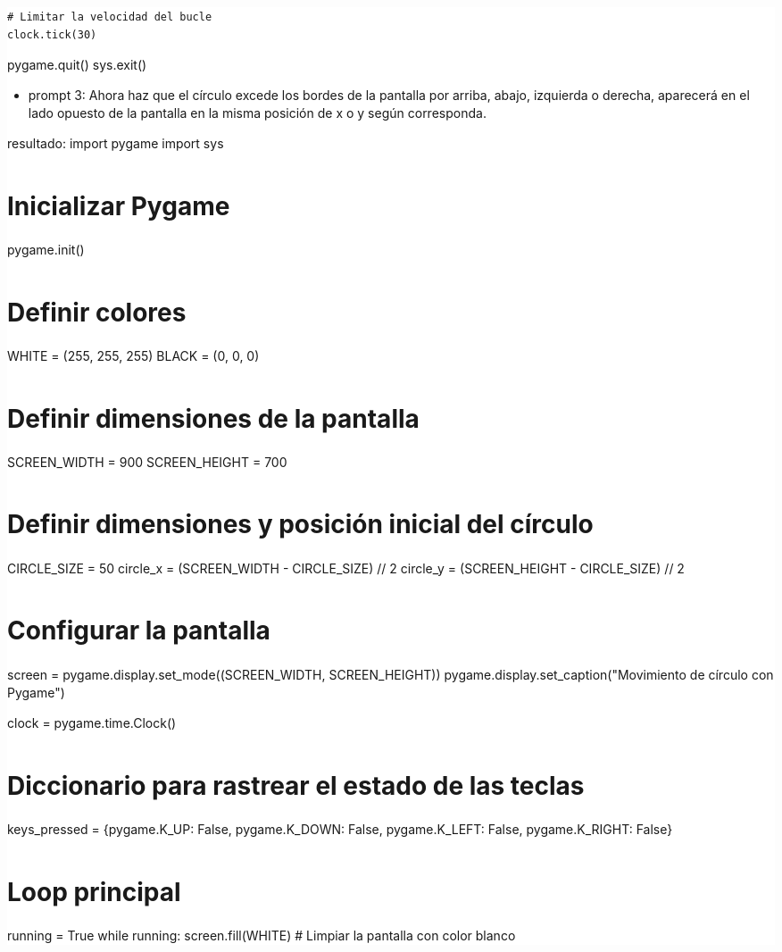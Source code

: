     # Limitar la velocidad del bucle
    clock.tick(30)

pygame.quit()
sys.exit()


- prompt 3: Ahora haz que  el círculo excede los bordes de la pantalla por arriba, abajo, izquierda o derecha, aparecerá en el lado opuesto de la pantalla en la misma posición de x o y según corresponda.

resultado:
import pygame
import sys

# Inicializar Pygame
pygame.init()

# Definir colores
WHITE = (255, 255, 255)
BLACK = (0, 0, 0)

# Definir dimensiones de la pantalla
SCREEN_WIDTH = 900
SCREEN_HEIGHT = 700

# Definir dimensiones y posición inicial del círculo
CIRCLE_SIZE = 50
circle_x = (SCREEN_WIDTH - CIRCLE_SIZE) // 2
circle_y = (SCREEN_HEIGHT - CIRCLE_SIZE) // 2

# Configurar la pantalla
screen = pygame.display.set_mode((SCREEN_WIDTH, SCREEN_HEIGHT))
pygame.display.set_caption("Movimiento de círculo con Pygame")

clock = pygame.time.Clock()

# Diccionario para rastrear el estado de las teclas
keys_pressed = {pygame.K_UP: False, pygame.K_DOWN: False, pygame.K_LEFT: False, pygame.K_RIGHT: False}

# Loop principal
running = True
while running:
    screen.fill(WHITE)  # Limpiar la pantalla con color blanco
